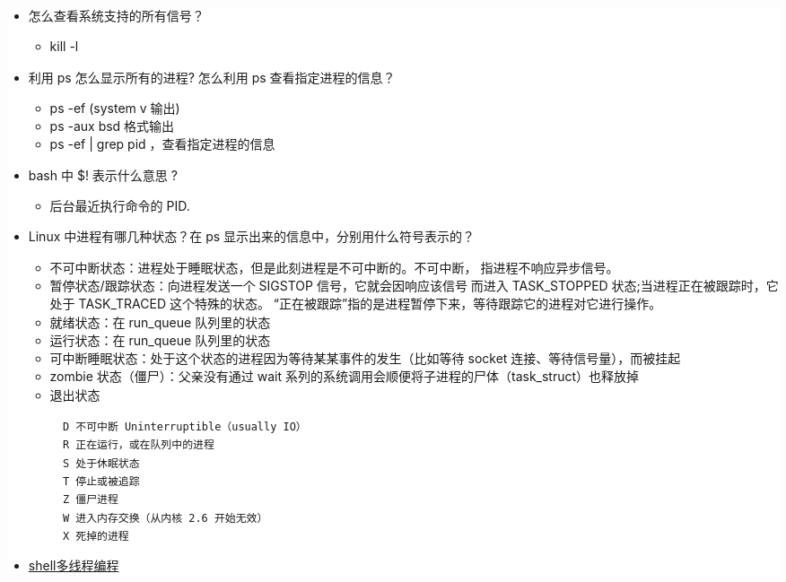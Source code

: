 - 怎么查看系统支持的所有信号？
  - kill -l

- 利用 ps 怎么显示所有的进程? 怎么利用 ps 查看指定进程的信息？
  - ps -ef (system v 输出)
  - ps -aux bsd 格式输出
  - ps -ef | grep pid     ，查看指定进程的信息

- bash 中 $! 表示什么意思 ?
  - 后台最近执行命令的 PID.

- Linux 中进程有哪几种状态？在 ps 显示出来的信息中，分别用什么符号表示的？
  - 不可中断状态：进程处于睡眠状态，但是此刻进程是不可中断的。不可中断， 指进程不响应异步信号。
  - 暂停状态/跟踪状态：向进程发送一个 SIGSTOP 信号，它就会因响应该信号 而进入 TASK_STOPPED 状态;当进程正在被跟踪时，它处于 TASK_TRACED 这个特殊的状态。
  “正在被跟踪”指的是进程暂停下来，等待跟踪它的进程对它进行操作。
  - 就绪状态：在 run_queue 队列里的状态
  - 运行状态：在 run_queue 队列里的状态
  - 可中断睡眠状态：处于这个状态的进程因为等待某某事件的发生（比如等待 socket 连接、等待信号量），而被挂起
  - zombie 状态（僵尸）：父亲没有通过 wait 系列的系统调用会顺便将子进程的尸体（task_struct）也释放掉
  - 退出状态
    ```
      D 不可中断 Uninterruptible（usually IO）
      R 正在运行，或在队列中的进程
      S 处于休眠状态
      T 停止或被追踪
      Z 僵尸进程
      W 进入内存交换（从内核 2.6 开始无效）
      X 死掉的进程
      ```
- [shell多线程编程](https://www.jianshu.com/p/33ea8390e7c4)

